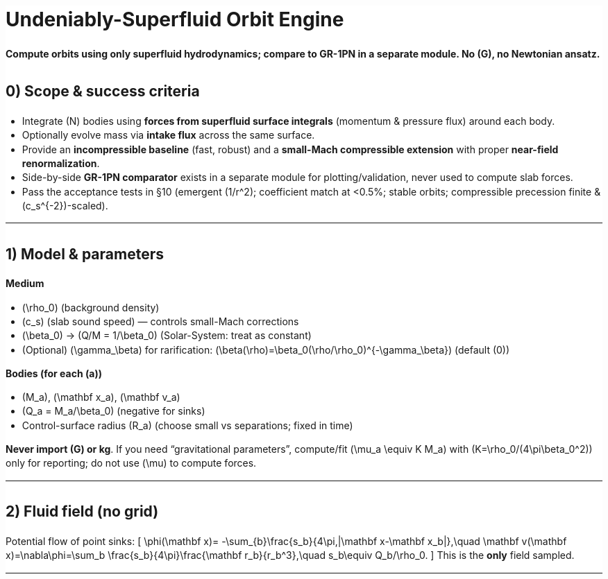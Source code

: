 # Undeniably-Superfluid Orbit Engine

**Compute orbits using only superfluid hydrodynamics; compare to GR-1PN in a separate module. No (G), no Newtonian ansatz.**

## 0) Scope & success criteria

* Integrate (N) bodies using **forces from superfluid surface integrals** (momentum & pressure flux) around each body.
* Optionally evolve mass via **intake flux** across the same surface.
* Provide an **incompressible baseline** (fast, robust) and a **small-Mach compressible extension** with proper **near-field renormalization**.
* Side-by-side **GR-1PN comparator** exists in a separate module for plotting/validation, never used to compute slab forces.
* Pass the acceptance tests in §10 (emergent (1/r^2); coefficient match at <0.5%; stable orbits; compressible precession finite & (c_s^{-2})-scaled).

---

## 1) Model & parameters

**Medium**

* (\rho_0) (background density)
* (c_s) (slab sound speed) — controls small-Mach corrections
* (\beta_0) → (Q/M = 1/\beta_0) (Solar-System: treat as constant)
* (Optional) (\gamma_\beta) for rarification: (\beta(\rho)=\beta_0(\rho/\rho_0)^{-\gamma_\beta}) (default (0))

**Bodies (for each (a))**

* (M_a), (\mathbf x_a), (\mathbf v_a)
* (Q_a = M_a/\beta_0) (negative for sinks)
* Control-surface radius (R_a) (choose small vs separations; fixed in time)

**Never import (G) or kg**. If you need “gravitational parameters”, compute/fit (\mu_a \equiv K M_a) with (K=\rho_0/(4\pi\beta_0^2)) only for reporting; do not use (\mu) to compute forces.

---

## 2) Fluid field (no grid)

Potential flow of point sinks:
[
\phi(\mathbf x)= -\sum_{b}\frac{s_b}{4\pi,|\mathbf x-\mathbf x_b|},\quad
\mathbf v(\mathbf x)=\nabla\phi=\sum_b \frac{s_b}{4\pi}\frac{\mathbf r_b}{r_b^3},\quad s_b\equiv Q_b/\rho_0.
]
This is the **only** field sampled.

---
